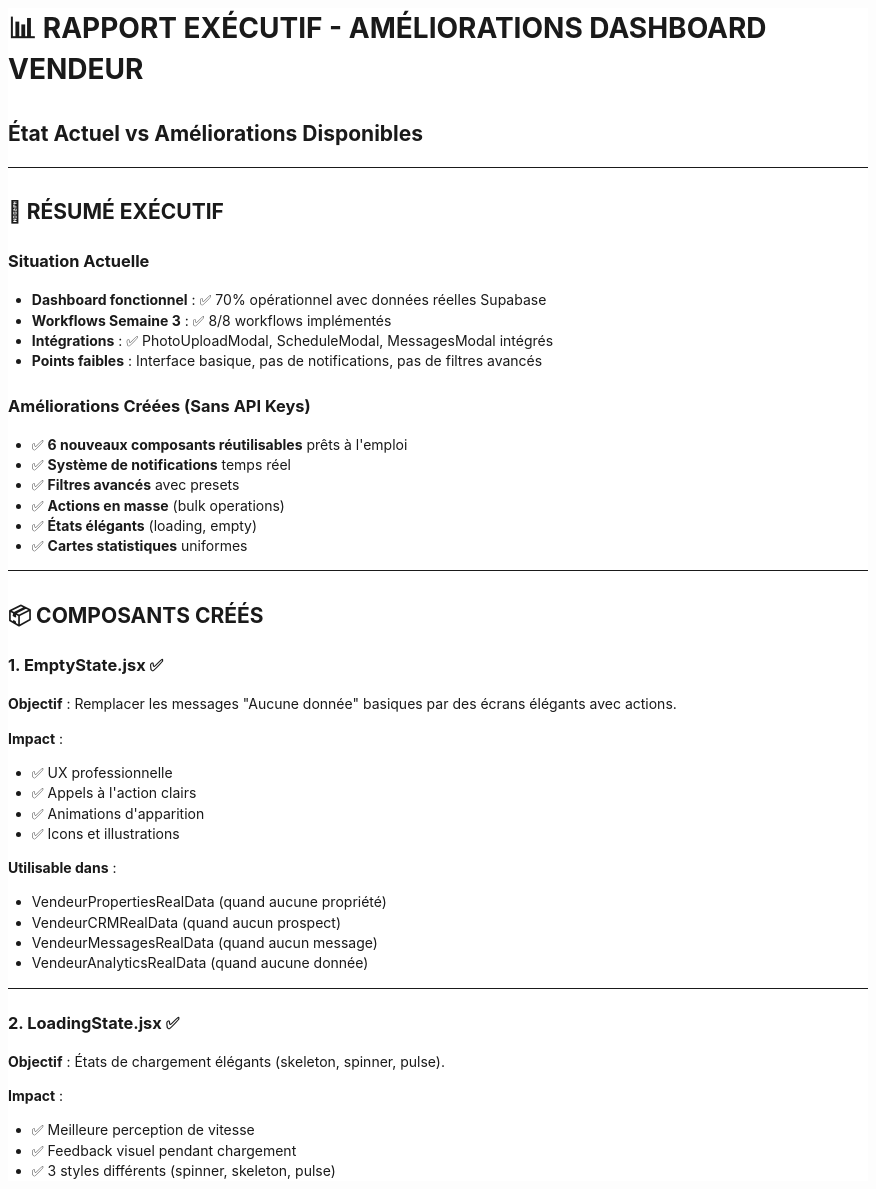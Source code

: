 # 📊 RAPPORT EXÉCUTIF - AMÉLIORATIONS DASHBOARD VENDEUR
## État Actuel vs Améliorations Disponibles

---

## 🎯 RÉSUMÉ EXÉCUTIF

### Situation Actuelle
- **Dashboard fonctionnel** : ✅ 70% opérationnel avec données réelles Supabase
- **Workflows Semaine 3** : ✅ 8/8 workflows implémentés
- **Intégrations** : ✅ PhotoUploadModal, ScheduleModal, MessagesModal intégrés
- **Points faibles** : Interface basique, pas de notifications, pas de filtres avancés

### Améliorations Créées (Sans API Keys)
- ✅ **6 nouveaux composants réutilisables** prêts à l'emploi
- ✅ **Système de notifications** temps réel
- ✅ **Filtres avancés** avec presets
- ✅ **Actions en masse** (bulk operations)
- ✅ **États élégants** (loading, empty)
- ✅ **Cartes statistiques** uniformes

---

## 📦 COMPOSANTS CRÉÉS

### 1. EmptyState.jsx ✅
**Objectif** : Remplacer les messages "Aucune donnée" basiques par des écrans élégants avec actions.

**Impact** :
- ✅ UX professionnelle
- ✅ Appels à l'action clairs
- ✅ Animations d'apparition
- ✅ Icons et illustrations

**Utilisable dans** :
- VendeurPropertiesRealData (quand aucune propriété)
- VendeurCRMRealData (quand aucun prospect)
- VendeurMessagesRealData (quand aucun message)
- VendeurAnalyticsRealData (quand aucune donnée)

---

### 2. LoadingState.jsx ✅
**Objectif** : États de chargement élégants (skeleton, spinner, pulse).

**Impact** :
- ✅ Meilleure perception de vitesse
- ✅ Feedback visuel pendant chargement
- ✅ 3 styles différents (spinner, skeleton, pulse)
